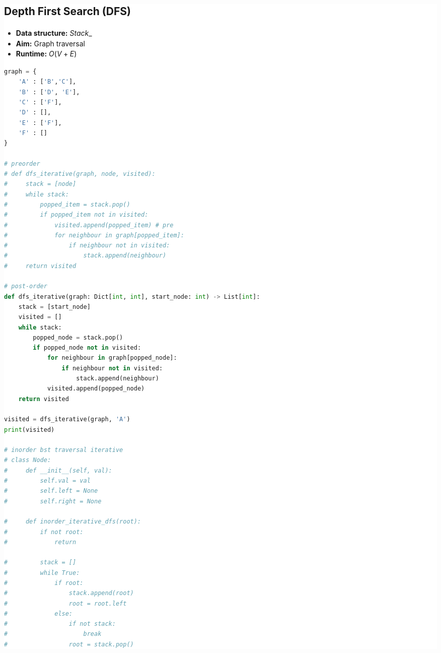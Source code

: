 ## Depth First Search (DFS)

- **Data structure:** _Stack__
- **Aim:** Graph traversal
- **Runtime:** $O(V+E)$

```python
graph = {
    'A' : ['B','C'],
    'B' : ['D', 'E'],
    'C' : ['F'],
    'D' : [],
    'E' : ['F'],
    'F' : []
}

# preorder
# def dfs_iterative(graph, node, visited):
#     stack = [node]
#     while stack:
#         popped_item = stack.pop()
#         if popped_item not in visited:
#             visited.append(popped_item) # pre
#             for neighbour in graph[popped_item]:
#                 if neighbour not in visited:
#                     stack.append(neighbour)
#     return visited

# post-order
def dfs_iterative(graph: Dict[int, int], start_node: int) -> List[int]:
    stack = [start_node]
    visited = []
    while stack:
        popped_node = stack.pop()
        if popped_node not in visited:
            for neighbour in graph[popped_node]:
                if neighbour not in visited:
                    stack.append(neighbour)
            visited.append(popped_node)
    return visited

visited = dfs_iterative(graph, 'A')
print(visited)

# inorder bst traversal iterative
# class Node:
#     def __init__(self, val):
#         self.val = val
#         self.left = None
#         self.right = None

#     def inorder_iterative_dfs(root):
#         if not root:
#             return

#         stack = []
#         while True:
#             if root:
#                 stack.append(root)
#                 root = root.left
#             else:
#                 if not stack:
#                     break
#                 root = stack.pop()
```